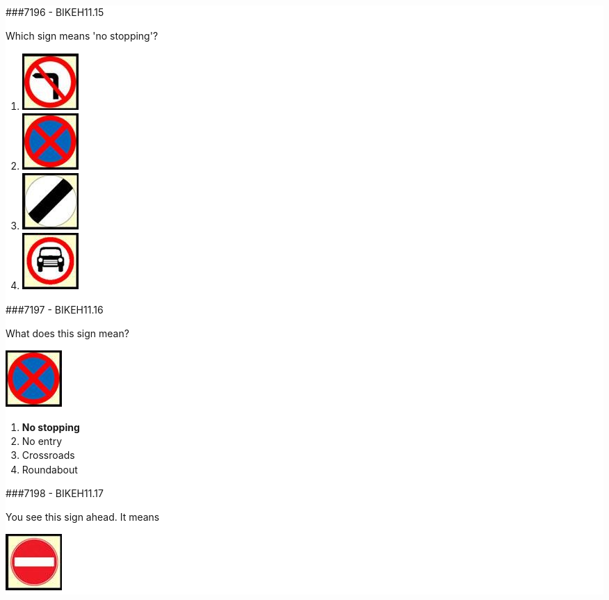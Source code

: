 
###7196 - BIKEH11.15

Which sign means 'no stopping'?

1. ![](images/BIKES_E_no-turn-left.jpg)
2. ![correct](images/BIKES_E_no_stopping.jpg)
3. ![](images/BIKES_E_national-speed-limit.jpg)
4. ![](images/BIKES_E_no-cars.jpg)


###7197 - BIKEH11.16

What does this sign mean?

![](images/BIKES_E_no_stopping.jpg)

1.  **No stopping** 
2.  No entry 
3.  Crossroads 
4.  Roundabout 


###7198 - BIKEH11.17

You see this sign ahead. It means

![](images/BIKES_E_no-entry.jpg)

